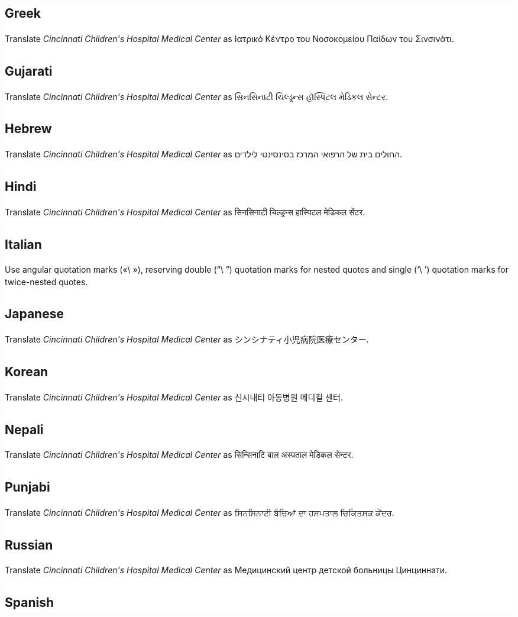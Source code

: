 Greek
-------

Translate *Cincinnati Children's Hospital Medical Center* as Ιατρικό Κέντρο του Νοσοκομείου Παίδων του Σινσινάτι.

Gujarati
----------

Translate *Cincinnati Children's Hospital Medical Center* as સિનસિનાટી ચિલ્ડ્રન્સ હૉસ્પિટલ મેડિકલ સેન્ટર.

Hebrew
------

Translate *Cincinnati Children's Hospital Medical Center* as החולים בית של הרפואי המרכז בסינסינטי לילדים.

Hindi
-----

Translate *Cincinnati Children's Hospital Medical Center* as सिनसिनाटी चिल्ड्रन्स हास्पिटल मेडिकल सेंटर.

Italian
------
Use angular quotation marks («\ »), reserving double (“\ ”) quotation marks for nested quotes and single (‘\ ’) quotation marks for twice-nested quotes.

Japanese
----------

Translate *Cincinnati Children's Hospital Medical Center* as シンシナティ小児病院医療センター.

Korean
-------

Translate *Cincinnati Children's Hospital Medical Center* as 신시내티 아동병원 메디컬 센터.

Nepali
------

Translate *Cincinnati Children's Hospital Medical Center* as सिन्सिनाटि बाल अस्पताल मेडिकल सेन्टर.

Punjabi
--------

Translate *Cincinnati Children's Hospital Medical Center* as ਸਿਨਸਿਨਾਟੀ ਬੱਚਿਆਂ ਦਾ ਹਸਪਤਾਲ ਚਿਕਿਤਸਕ ਕੇਂਦਰ.

Russian
-------

Translate *Cincinnati Children's Hospital Medical Center* as Медицинский центр детской больницы Цинциннати.

Spanish
-------
